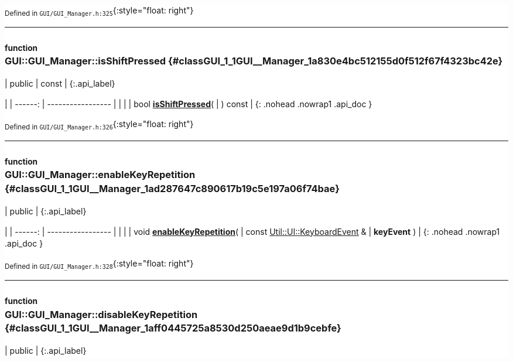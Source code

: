 

<sub>Defined in `GUI/GUI_Manager.h:325`</sub>{:style="float: right"}

-------------------------------------------------------------------

### <small>function</small><br/> GUI::GUI_Manager::isShiftPressed {#classGUI_1_1GUI__Manager_1a830e4bc512155d0f512f67f4323bc42e}

| public | const |
{:.api_label}

|
| ------: | ----------------- |
|  |
| bool **[isShiftPressed](#classGUI_1_1GUI%5F%5FManager_1a830e4bc512155d0f512f67f4323bc42e)**( |  ) const |
{: .nohead .nowrap1 .api_doc }





<sub>Defined in `GUI/GUI_Manager.h:326`</sub>{:style="float: right"}

-------------------------------------------------------------------

### <small>function</small><br/> GUI::GUI_Manager::enableKeyRepetition {#classGUI_1_1GUI__Manager_1ad287647c890617b19c5e197a06f74bae}

| public |
{:.api_label}

|
| ------: | ----------------- |
|  |
| void **[enableKeyRepetition](#classGUI_1_1GUI%5F%5FManager_1ad287647c890617b19c5e197a06f74bae)**( | const [Util::UI::KeyboardEvent](structUtil_1_1UI_1_1KeyboardEvent) & | **keyEvent** ) |
{: .nohead .nowrap1 .api_doc }





<sub>Defined in `GUI/GUI_Manager.h:328`</sub>{:style="float: right"}

-------------------------------------------------------------------

### <small>function</small><br/> GUI::GUI_Manager::disableKeyRepetition {#classGUI_1_1GUI__Manager_1aff0445725a8530d250aeae9d1b9cebfe}

| public |
{:.api_label}

